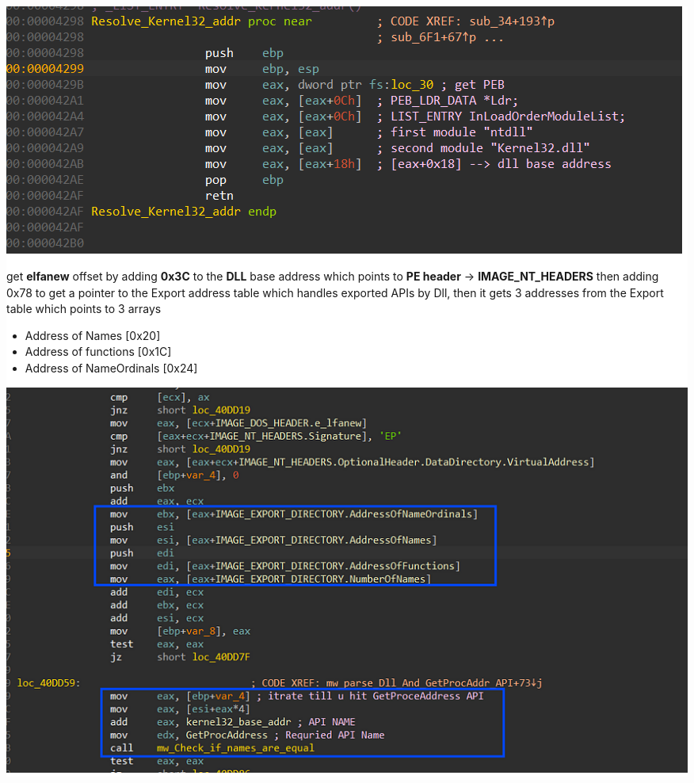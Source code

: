 ![stealc](/assets/images/12/0-d6Kwm-0HbfDy1DA9.png)    

get  **elfanew** offset by adding  **0x3C**  to the  **DLL** base address which points to **PE header**  →  **IMAGE_NT_HEADERS** then adding 0x78 to get a pointer to the Export address table which handles exported APIs by Dll, then it gets 3 addresses from the Export table which points to 3 arrays

-   Address of Names [0x20]
-   Address of functions [0x1C]
-   Address of NameOrdinals [0x24]

![stealc](/assets/images/12/1-Zi6fOnmUfnLga_tcPVF9OQ.png)   
